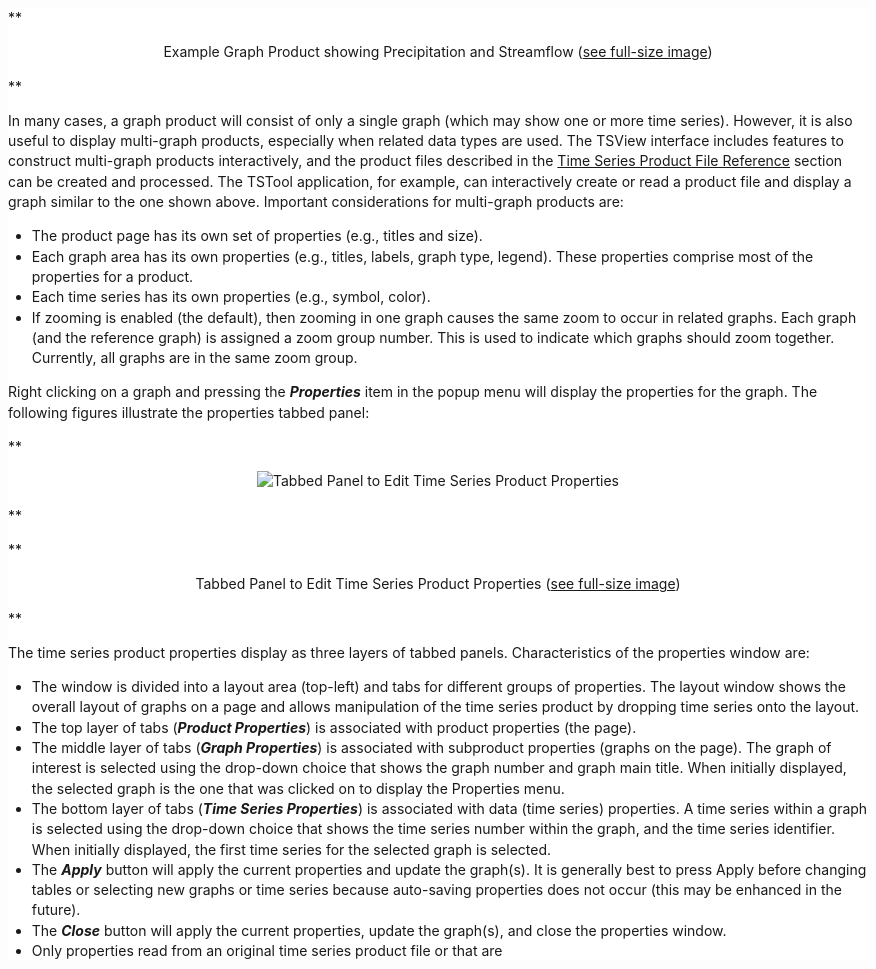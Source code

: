 **<p style="text-align: center;">
Example Graph Product showing Precipitation and Streamflow (<a href="../TSView_Graph_PrecipAndFlow.png">see full-size image</a>)
</p>**

In many cases, a graph product will consist of only a single graph (which may show one or more time series).
However, it is also useful to display multi-graph products, especially when related data types are used.
The TSView interface includes features to construct multi-graph products interactively,
and the product files described in the
[Time Series Product File Reference](#time-series-product-file-reference) section can be created and processed.
The TSTool application, for example, can interactively create or read a product
file and display a graph similar to the one shown above.  Important considerations for multi-graph products are:

*   The product page has its own set of properties (e.g., titles and size).
*   Each graph area has its own properties (e.g., titles, labels, graph type, legend).
    These properties comprise most of the properties for a product.
*   Each time series has its own properties (e.g., symbol, color).
*   If zooming is enabled (the default), then zooming in one graph causes the same zoom to occur in related graphs.
    Each graph (and the reference graph) is assigned a zoom group number.
    This is used to indicate which graphs should zoom together.  Currently, all graphs are in the same zoom group.

Right clicking on a graph and pressing the ***Properties*** item in the popup menu will display the properties for the graph.
The following figures illustrate the properties tabbed panel:

**<p style="text-align: center;">
![Tabbed Panel to Edit Time Series Product Properties](TSView_TSProduct_Props_All.png)
</p>**

**<p style="text-align: center;">
Tabbed Panel to Edit Time Series Product Properties (<a href="../TSView_TSProduct_Props_All.png">see full-size image</a>)
</p>**

The time series product properties display as three layers of tabbed panels.
Characteristics of the properties window are:

*   The window is divided into a layout area (top-left) and tabs for different groups of properties.
    The layout window shows the overall layout of graphs on a page and allows
    manipulation of the time series product by dropping time series onto the layout.
*   The top layer of tabs (***Product Properties***) is associated with product properties (the page).
*   The middle layer of tabs (***Graph Properties***) is associated with subproduct properties (graphs on the page).
    The graph of interest is selected using the drop-down choice that shows the graph number and graph main title.
    When initially displayed, the selected graph is the one that was clicked on to display the Properties menu.
*   The bottom layer of tabs (***Time Series Properties***) is associated with data (time series) properties.
    A time series within a graph is selected using the drop-down choice that shows the
    time series number within the graph, and the time series identifier.
    When initially displayed, the first time series for the selected graph is selected.
*   The ***Apply*** button will apply the current properties and update the graph(s).
    It is generally best to press Apply before changing tables or selecting new graphs or
    time series because auto-saving properties does not occur (this may be enhanced in the future).
*   The ***Close*** button will apply the current properties, update the graph(s), and close the properties window.
*   Only properties read from an original time series product file or that are